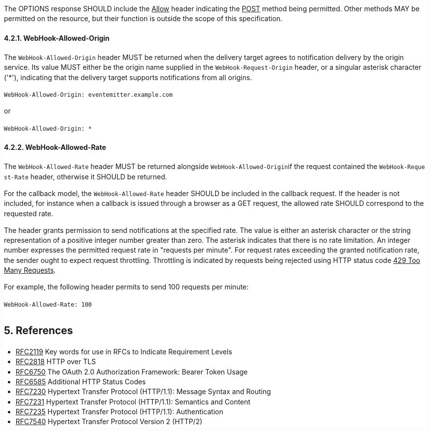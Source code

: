 The OPTIONS response SHOULD include the [Allow][allow] header indicating the
[POST][post] method being permitted. Other methods MAY be permitted on the
resource, but their function is outside the scope of this specification.

#### 4.2.1. WebHook-Allowed-Origin

The `WebHook-Allowed-Origin` header MUST be returned when the delivery target
agrees to notification delivery by the origin service. Its value MUST either be
the origin name supplied in the `WebHook-Request-Origin` header, or a singular
asterisk character ('\*'), indicating that the delivery target supports
notifications from all origins.

```text
WebHook-Allowed-Origin: eventemitter.example.com
```

or

```text
WebHook-Allowed-Origin: *
```

#### 4.2.2. WebHook-Allowed-Rate

The `WebHook-Allowed-Rate` header MUST be returned alongside
`WebHook-Allowed-Origin`if the request contained the `WebHook-Request-Rate`
header, otherwise it SHOULD be returned.

For the callback model, the `WebHook-Allowed-Rate` header SHOULD be included
in the callback request. If the header is not included, for instance when a
callback is issued through a browser as a GET request, the allowed rate SHOULD
correspond to the requested rate.

The header grants permission to send notifications at the specified rate. The
value is either an asterisk character or the string representation of a positive
integer number greater than zero. The asterisk indicates that there is no rate
limitation. An integer number expresses the permitted request rate in "requests
per minute". For request rates exceeding the granted notification rate, the
sender ought to expect request throttling. Throttling is indicated by requests
being rejected using HTTP status code [429 Too Many Requests][429].

For example, the following header permits to send 100 requests per minute:

```text
WebHook-Allowed-Rate: 100
```

## 5. References

- [RFC2119][rfc2119] Key words for use in RFCs to Indicate Requirement Levels
- [RFC2818][rfc2818] HTTP over TLS
- [RFC6750][rfc6750] The OAuth 2.0 Authorization Framework: Bearer Token Usage
- [RFC6585][rfc6585] Additional HTTP Status Codes
- [RFC7230][rfc7230] Hypertext Transfer Protocol (HTTP/1.1): Message Syntax and
  Routing
- [RFC7231][rfc7231] Hypertext Transfer Protocol (HTTP/1.1): Semantics and
  Content
- [RFC7235][rfc7235] Hypertext Transfer Protocol (HTTP/1.1): Authentication
- [RFC7540][rfc7540] Hypertext Transfer Protocol Version 2 (HTTP/2)


[ce]: ./spec.md
[webhooks]: https://progrium.github.io/blog/2007/05/03/web-hooks-to-revolutionize-the-web/index.html
[content-type]: https://tools.ietf.org/html/rfc7231#section-3.1.1.5
[retry-after]: https://tools.ietf.org/html/rfc7231#section-7.1.3
[authorization]: https://tools.ietf.org/html/rfc7235#section-4.2
[allow]: https://tools.ietf.org/html/rfc7231#section-7.4.1
[post]: https://tools.ietf.org/html/rfc7231#section-4.3.3
[options]: https://tools.ietf.org/html/rfc7231#section-4.3.7
[3xx]: https://tools.ietf.org/html/rfc7231#section-6.4
[200]: https://tools.ietf.org/html/rfc7231#section-6.3.1
[201]: https://tools.ietf.org/html/rfc7231#section-6.3.2
[202]: https://tools.ietf.org/html/rfc7231#section-6.3.3
[204]: https://tools.ietf.org/html/rfc7231#section-6.3.5
[410]: https://tools.ietf.org/html/rfc7231#section-6.5.9
[415]: https://tools.ietf.org/html/rfc7231#section-6.5.13
[429]: https://tools.ietf.org/html/rfc6585#section-4
[bearer]: https://tools.ietf.org/html/rfc6750#section-2.1
[rfc2119]: https://tools.ietf.org/html/rfc2119
[rfc3986]: https://tools.ietf.org/html/rfc3986
[rfc2818]: https://tools.ietf.org/html/rfc2818
[rfc6585]: https://tools.ietf.org/html/rfc6585
[rfc6750]: https://tools.ietf.org/html/rfc6750
[rfc7159]: https://tools.ietf.org/html/rfc7159
[rfc7230]: https://tools.ietf.org/html/rfc7230
[rfc7230-section-3]: https://tools.ietf.org/html/rfc7230#section-3
[rfc7231-section-4]: https://tools.ietf.org/html/rfc7231#section-4
[rfc7230-section-5-1]: https://tools.ietf.org/html/rfc7230#section-5.1
[rfc7231]: https://tools.ietf.org/html/rfc7231
[rfc7235]: https://tools.ietf.org/html/rfc7235
[rfc7540]: https://tools.ietf.org/html/rfc7540